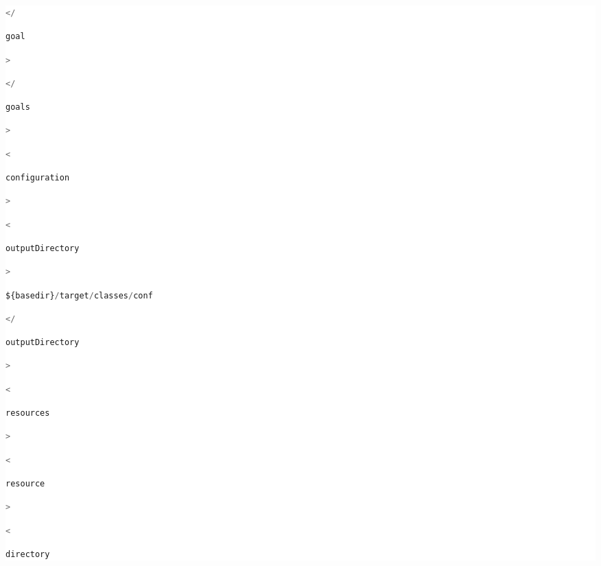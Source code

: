 ```python
</
```
```python
goal
```
```python
>
```
```python
</
```
```python
goals
```
```python
>
```
```python
<
```
```python
configuration
```
```python
>
```
```python
<
```
```python
outputDirectory
```
```python
>
```
```python
${basedir}/target/classes/conf
```
```python
</
```
```python
outputDirectory
```
```python
>
```
```python
<
```
```python
resources
```
```python
>
```
```python
<
```
```python
resource
```
```python
>
```
```python
<
```
```python
directory
```
```python
```
